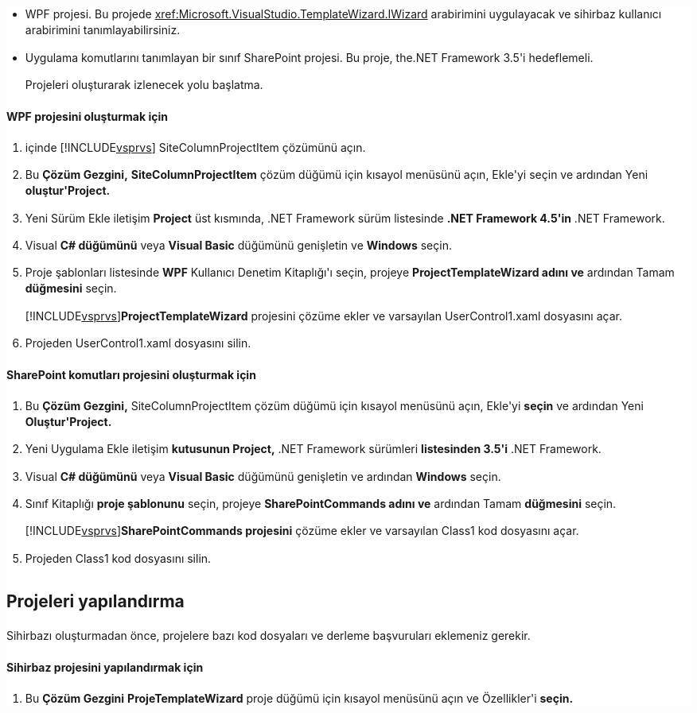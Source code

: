 - WPF projesi. Bu projede <xref:Microsoft.VisualStudio.TemplateWizard.IWizard> arabirimini uygulayacak ve sihirbaz kullanıcı arabirimini tanımlayabilirsiniz.

- Uygulama komutlarını tanımlayan bir sınıf SharePoint projesi. Bu proje, the.NET Framework 3.5'i hedeflemeli.

  Projeleri oluşturarak izlenecek yolu başlatma.

#### <a name="to-create-the-wpf-project"></a>WPF projesini oluşturmak için

1. içinde [!INCLUDE[vsprvs](../sharepoint/includes/vsprvs-md.md)] SiteColumnProjectItem çözümünü açın.

2. Bu **Çözüm Gezgini,** **SiteColumnProjectItem** çözüm düğümü için kısayol menüsünü açın, Ekle'yi seçin ve ardından Yeni **oluştur'Project.**

3. Yeni Sürüm Ekle iletişim **Project** üst kısmında, .NET Framework sürüm listesinde **.NET Framework 4.5'in** .NET Framework.

4. Visual **C# düğümünü** veya **Visual Basic** düğümünü genişletin ve **Windows** seçin.

5. Proje şablonları listesinde **WPF** Kullanıcı Denetim Kitaplığı'ı seçin, projeye **ProjectTemplateWizard adını ve** ardından Tamam **düğmesini** seçin.

     [!INCLUDE[vsprvs](../sharepoint/includes/vsprvs-md.md)]**ProjectTemplateWizard** projesini çözüme ekler ve varsayılan UserControl1.xaml dosyasını açar.

6. Projeden UserControl1.xaml dosyasını silin.

#### <a name="to-create-the-sharepoint-commands-project"></a>SharePoint komutları projesini oluşturmak için

1. Bu **Çözüm Gezgini,** SiteColumnProjectItem çözüm düğümü için kısayol menüsünü açın, Ekle'yi **seçin** ve ardından Yeni **Oluştur'Project.**

2. Yeni Uygulama Ekle iletişim **kutusunun Project,** .NET Framework sürümleri **listesinden 3.5'i** .NET Framework.

3. Visual **C# düğümünü** veya **Visual Basic** düğümünü genişletin ve ardından **Windows** seçin.

4. Sınıf Kitaplığı **proje şablonunu** seçin, projeye **SharePointCommands adını ve** ardından Tamam **düğmesini** seçin.

     [!INCLUDE[vsprvs](../sharepoint/includes/vsprvs-md.md)]**SharePointCommands projesini** çözüme ekler ve varsayılan Class1 kod dosyasını açar.

5. Projeden Class1 kod dosyasını silin.

## <a name="configure-the-projects"></a>Projeleri yapılandırma
 Sihirbazı oluşturmadan önce, projelere bazı kod dosyaları ve derleme başvuruları eklemeniz gerekir.

#### <a name="to-configure-the-wizard-project"></a>Sihirbaz projesini yapılandırmak için

1. Bu **Çözüm Gezgini** **ProjeTemplateWizard** proje düğümü için kısayol menüsünü açın ve Özellikler'i **seçin.**
